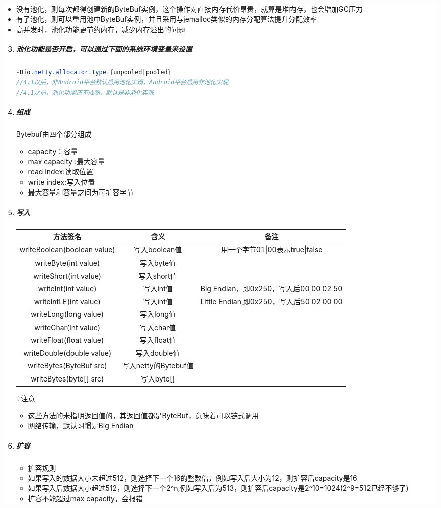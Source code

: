    - 没有池化，则每次都得创建新的ByteBuf实例，这个操作对直接内存代价昂贵，就算是堆内存，也会增加GC压力
   - 有了池化，则可以重用池中ByteBuf实例，并且采用与jemalloc类似的内存分配算法提升分配效率
   - 高并发时，池化功能更节约内存，减少内存溢出的问题

3. ##### 池化功能是否开启，可以通过下面的系统环境变量来设置

   ```java
   -Dio.netty.allocator.type={unpooled|pooled}
   //4.1以后，非Android平台默认启用池化实现，Android平台启用非池化实现
   //4.1之前，池化功能还不成熟，默认是非池化实现
   ```

4. ##### 组成

   Bytebuf由四个部分组成

   - capacity：容量
   - max capacity :最大容量
   - read index:读取位置
   - write index:写入位置
   - 最大容量和容量之间为可扩容字节

5. ##### 写入

   |          方法签名           |         含义         |                   备注                   |
   | :-------------------------: | :------------------: | :--------------------------------------: |
   | writeBoolean(boolean value) |    写入boolean值     |     用一个字节01\|00表示true\|false      |
   |    writeByte(int value)     |      写入byte值      |                                          |
   |    writeShort(int value)    |     写入short值      |                                          |
   |     writeInt(int value)     |      写入int值       |  Big Endian，即0x250，写入后00 00 02 50  |
   |    writeIntLE(int value)    |      写入int值       | Little Endian,即0x250，写入后50 02 00 00 |
   |    writeLong(long value)    |      写入long值      |                                          |
   |    writeChar(int value)     |      写入char值      |                                          |
   |   writeFloat(float value)   |     写入float值      |                                          |
   |  writeDouble(double value)  |     写入double值     |                                          |
   |   writeBytes(ByteBuf src)   | 写入netty的Bytebuf值 |                                          |
   |   writeBytes(byte[] src)    |      写入byte[]      |                                          |

   :bulb:注意

   - 这些方法的未指明返回值的，其返回值都是ByteBuf，意味着可以链式调用
   - 网络传输，默认习惯是Big Endian

6. ##### 扩容

   - 扩容规则
   - 如果写入的数据大小未超过512，则选择下一个16的整数倍，例如写入后大小为12，则扩容后capacity是16
   - 如果写入后数据大小超过512，则选择下一个2^n,例如写入后为513，则扩容后capacity是2^10=1024(2^9=512已经不够了)
   - 扩容不能超过max capacity，会报错
